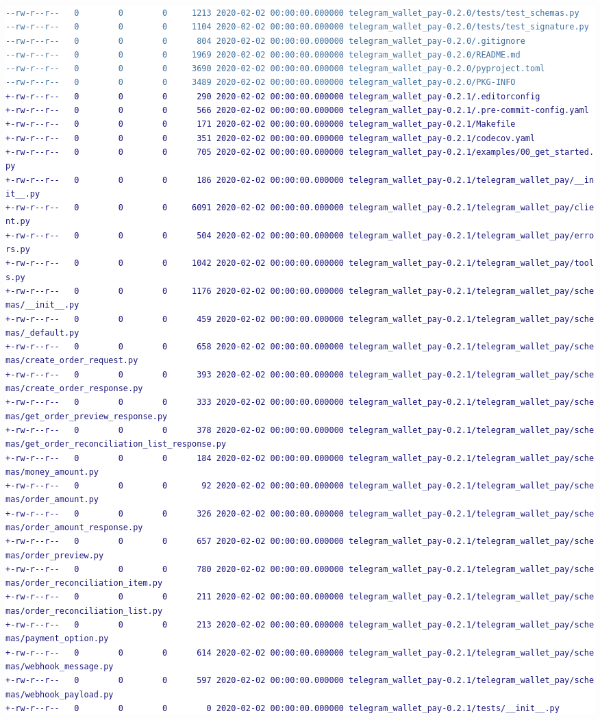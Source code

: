 ```diff
--rw-r--r--   0        0        0     1213 2020-02-02 00:00:00.000000 telegram_wallet_pay-0.2.0/tests/test_schemas.py
--rw-r--r--   0        0        0     1104 2020-02-02 00:00:00.000000 telegram_wallet_pay-0.2.0/tests/test_signature.py
--rw-r--r--   0        0        0      804 2020-02-02 00:00:00.000000 telegram_wallet_pay-0.2.0/.gitignore
--rw-r--r--   0        0        0     1969 2020-02-02 00:00:00.000000 telegram_wallet_pay-0.2.0/README.md
--rw-r--r--   0        0        0     3690 2020-02-02 00:00:00.000000 telegram_wallet_pay-0.2.0/pyproject.toml
--rw-r--r--   0        0        0     3489 2020-02-02 00:00:00.000000 telegram_wallet_pay-0.2.0/PKG-INFO
+-rw-r--r--   0        0        0      290 2020-02-02 00:00:00.000000 telegram_wallet_pay-0.2.1/.editorconfig
+-rw-r--r--   0        0        0      566 2020-02-02 00:00:00.000000 telegram_wallet_pay-0.2.1/.pre-commit-config.yaml
+-rw-r--r--   0        0        0      171 2020-02-02 00:00:00.000000 telegram_wallet_pay-0.2.1/Makefile
+-rw-r--r--   0        0        0      351 2020-02-02 00:00:00.000000 telegram_wallet_pay-0.2.1/codecov.yaml
+-rw-r--r--   0        0        0      705 2020-02-02 00:00:00.000000 telegram_wallet_pay-0.2.1/examples/00_get_started.py
+-rw-r--r--   0        0        0      186 2020-02-02 00:00:00.000000 telegram_wallet_pay-0.2.1/telegram_wallet_pay/__init__.py
+-rw-r--r--   0        0        0     6091 2020-02-02 00:00:00.000000 telegram_wallet_pay-0.2.1/telegram_wallet_pay/client.py
+-rw-r--r--   0        0        0      504 2020-02-02 00:00:00.000000 telegram_wallet_pay-0.2.1/telegram_wallet_pay/errors.py
+-rw-r--r--   0        0        0     1042 2020-02-02 00:00:00.000000 telegram_wallet_pay-0.2.1/telegram_wallet_pay/tools.py
+-rw-r--r--   0        0        0     1176 2020-02-02 00:00:00.000000 telegram_wallet_pay-0.2.1/telegram_wallet_pay/schemas/__init__.py
+-rw-r--r--   0        0        0      459 2020-02-02 00:00:00.000000 telegram_wallet_pay-0.2.1/telegram_wallet_pay/schemas/_default.py
+-rw-r--r--   0        0        0      658 2020-02-02 00:00:00.000000 telegram_wallet_pay-0.2.1/telegram_wallet_pay/schemas/create_order_request.py
+-rw-r--r--   0        0        0      393 2020-02-02 00:00:00.000000 telegram_wallet_pay-0.2.1/telegram_wallet_pay/schemas/create_order_response.py
+-rw-r--r--   0        0        0      333 2020-02-02 00:00:00.000000 telegram_wallet_pay-0.2.1/telegram_wallet_pay/schemas/get_order_preview_response.py
+-rw-r--r--   0        0        0      378 2020-02-02 00:00:00.000000 telegram_wallet_pay-0.2.1/telegram_wallet_pay/schemas/get_order_reconciliation_list_response.py
+-rw-r--r--   0        0        0      184 2020-02-02 00:00:00.000000 telegram_wallet_pay-0.2.1/telegram_wallet_pay/schemas/money_amount.py
+-rw-r--r--   0        0        0       92 2020-02-02 00:00:00.000000 telegram_wallet_pay-0.2.1/telegram_wallet_pay/schemas/order_amount.py
+-rw-r--r--   0        0        0      326 2020-02-02 00:00:00.000000 telegram_wallet_pay-0.2.1/telegram_wallet_pay/schemas/order_amount_response.py
+-rw-r--r--   0        0        0      657 2020-02-02 00:00:00.000000 telegram_wallet_pay-0.2.1/telegram_wallet_pay/schemas/order_preview.py
+-rw-r--r--   0        0        0      780 2020-02-02 00:00:00.000000 telegram_wallet_pay-0.2.1/telegram_wallet_pay/schemas/order_reconciliation_item.py
+-rw-r--r--   0        0        0      211 2020-02-02 00:00:00.000000 telegram_wallet_pay-0.2.1/telegram_wallet_pay/schemas/order_reconciliation_list.py
+-rw-r--r--   0        0        0      213 2020-02-02 00:00:00.000000 telegram_wallet_pay-0.2.1/telegram_wallet_pay/schemas/payment_option.py
+-rw-r--r--   0        0        0      614 2020-02-02 00:00:00.000000 telegram_wallet_pay-0.2.1/telegram_wallet_pay/schemas/webhook_message.py
+-rw-r--r--   0        0        0      597 2020-02-02 00:00:00.000000 telegram_wallet_pay-0.2.1/telegram_wallet_pay/schemas/webhook_payload.py
+-rw-r--r--   0        0        0        0 2020-02-02 00:00:00.000000 telegram_wallet_pay-0.2.1/tests/__init__.py
```